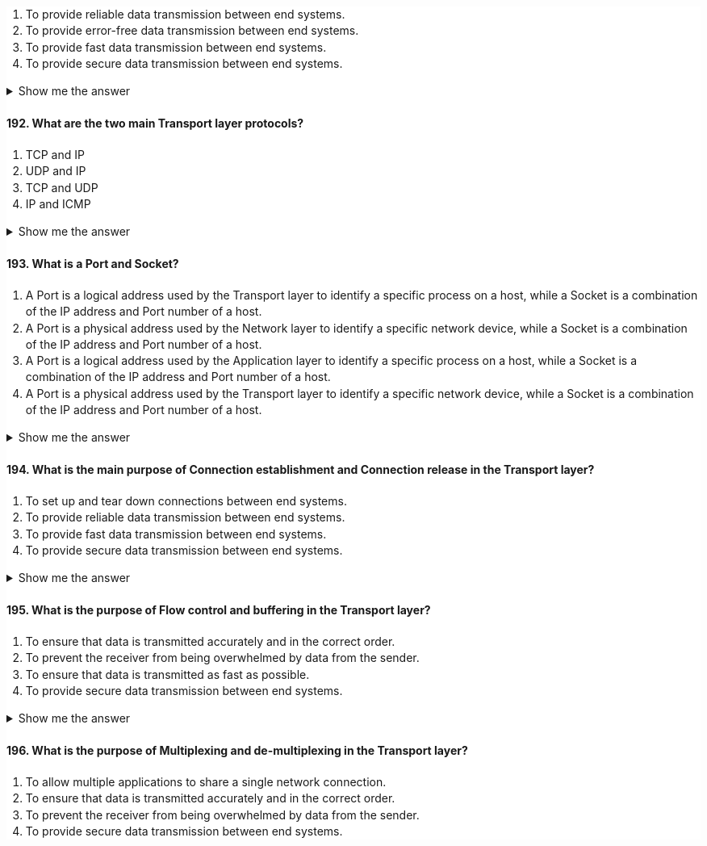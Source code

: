 1. To provide reliable data transmission between end systems.
2. To provide error-free data transmission between end systems.
3. To provide fast data transmission between end systems.
4. To provide secure data transmission between end systems.

<details><summary>Show me the answer</summary></details>

#### 192. What are the two main Transport layer protocols?

1. TCP and IP
2. UDP and IP
3. TCP and UDP
4. IP and ICMP

<details><summary>Show me the answer</summary></details>

#### 193. What is a Port and Socket?

1. A Port is a logical address used by the Transport layer to identify a specific process on a host, while a Socket is a combination of the IP address and Port number of a host.
2. A Port is a physical address used by the Network layer to identify a specific network device, while a Socket is a combination of the IP address and Port number of a host.
3. A Port is a logical address used by the Application layer to identify a specific process on a host, while a Socket is a combination of the IP address and Port number of a host.
4. A Port is a physical address used by the Transport layer to identify a specific network device, while a Socket is a combination of the IP address and Port number of a host.

<details><summary>Show me the answer</summary></details>

#### 194. What is the main purpose of Connection establishment and Connection release in the Transport layer?

1. To set up and tear down connections between end systems.
2. To provide reliable data transmission between end systems.
3. To provide fast data transmission between end systems.
4. To provide secure data transmission between end systems.

<details><summary>Show me the answer</summary></details>

#### 195. What is the purpose of Flow control and buffering in the Transport layer?

1. To ensure that data is transmitted accurately and in the correct order.
2. To prevent the receiver from being overwhelmed by data from the sender.
3. To ensure that data is transmitted as fast as possible.
4. To provide secure data transmission between end systems.

<details><summary>Show me the answer</summary></details>

#### 196. What is the purpose of Multiplexing and de-multiplexing in the Transport layer?

1. To allow multiple applications to share a single network connection.
2. To ensure that data is transmitted accurately and in the correct order.
3. To prevent the receiver from being overwhelmed by data from the sender.
4. To provide secure data transmission between end systems.
